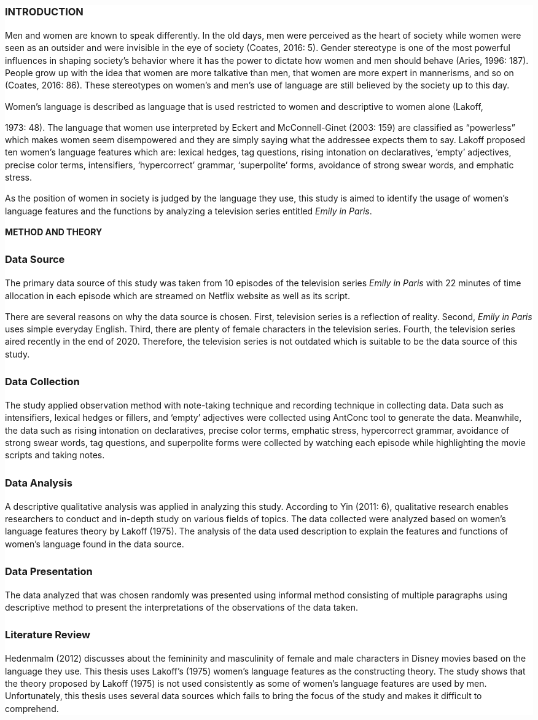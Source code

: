 </table>
<h3><a name="bookmark4"></a><span class="font3" style="font-weight:bold;"><a name="bookmark5"></a>INTRODUCTION</span></h3>
<p><span class="font3">Men and women are known to speak differently. In the old days, men were perceived as the heart of society while women were seen as an outsider and were invisible in the eye of society (Coates, 2016: 5). Gender stereotype is one of the most powerful influences in shaping society’s behavior where it has the power to dictate how women and men should behave (Aries, 1996: 187). People grow up with the idea that women are more talkative than men, that women are more expert in mannerisms, and so on (Coates, 2016: 86). These stereotypes on women’s and men’s use of language are still believed by the society up to this day.</span></p>
<p><span class="font3">Women’s language is described as language that is used restricted to women and descriptive to women alone (Lakoff,</span></p>
<p><span class="font3">1973: 48). The language that women use interpreted by Eckert and McConnell-Ginet (2003: 159) are classified as “powerless” which makes women seem disempowered and they are simply saying what the addressee expects them to say. Lakoff proposed ten women’s language features which are: lexical hedges, tag questions, rising intonation on declaratives, ‘empty’ adjectives, precise color terms, intensifiers, ‘hypercorrect’ grammar, ‘superpolite’ forms, avoidance of strong swear words, and emphatic stress.</span></p>
<p><span class="font3">As the position of women in society is judged by the language they use, this study is aimed to identify the usage of women’s language features and the functions by analyzing a television series entitled </span><span class="font3" style="font-style:italic;">Emily in Paris</span><span class="font3">.</span></p>
<p><span class="font3" style="font-weight:bold;">METHOD AND THEORY</span></p>
<h3><a name="bookmark6"></a><span class="font3" style="font-weight:bold;"><a name="bookmark7"></a>Data Source</span></h3>
<p><span class="font3">The primary data source of this study was taken from 10 episodes of the television series </span><span class="font3" style="font-style:italic;">Emily in Paris</span><span class="font3"> with 22 minutes of time allocation in each episode which are streamed on Netflix website as well as its script.</span></p>
<p><span class="font3">There are several reasons on why the data source is chosen. First, television series is a reflection of reality. Second, </span><span class="font3" style="font-style:italic;">Emily in Paris</span><span class="font3"> uses simple everyday English. Third, there are plenty of female characters in the television series. Fourth, the television series aired recently in the end of 2020. Therefore, the television series is not outdated which is suitable to be the data source of this study.</span></p>
<h3><a name="bookmark8"></a><span class="font3" style="font-weight:bold;"><a name="bookmark9"></a>Data Collection</span></h3>
<p><span class="font3">The study applied observation method with note-taking technique and recording technique in collecting data. Data such as intensifiers, lexical hedges or fillers, and ‘empty’ adjectives were collected using AntConc tool to generate the data. Meanwhile, the data such as rising intonation on declaratives, precise color terms, emphatic stress, hypercorrect grammar, avoidance of strong swear words, tag questions, and superpolite forms were collected by watching each episode while highlighting the movie scripts and taking notes.</span></p>
<h3><a name="bookmark10"></a><span class="font3" style="font-weight:bold;"><a name="bookmark11"></a>Data Analysis</span></h3>
<p><span class="font3">A descriptive qualitative analysis was applied in analyzing this study. According to Yin (2011: 6), qualitative research enables researchers to conduct and in-depth study on various fields of topics. The data collected were analyzed based on women’s language features theory by Lakoff (1975). The analysis of the data used description to explain the features and functions of women’s language found in the data source.</span></p>
<h3><a name="bookmark12"></a><span class="font3" style="font-weight:bold;"><a name="bookmark13"></a>Data Presentation</span></h3>
<p><span class="font3">The data analyzed that was chosen randomly was presented using informal method consisting of multiple paragraphs using descriptive method to present the interpretations of the observations of the data taken.</span></p>
<h3><a name="bookmark14"></a><span class="font3" style="font-weight:bold;"><a name="bookmark15"></a>Literature Review</span></h3>
<p><span class="font3">Hedenmalm (2012) discusses about the femininity and masculinity of female and male characters in Disney movies based on the language they use. This thesis uses Lakoff’s (1975) women’s language features as the constructing theory. The study shows that the theory proposed by Lakoff (1975) is not used consistently as some of women’s language features are used by men. Unfortunately, this thesis uses several data sources which fails to bring the focus of the study and makes it difficult to comprehend.</span></p>